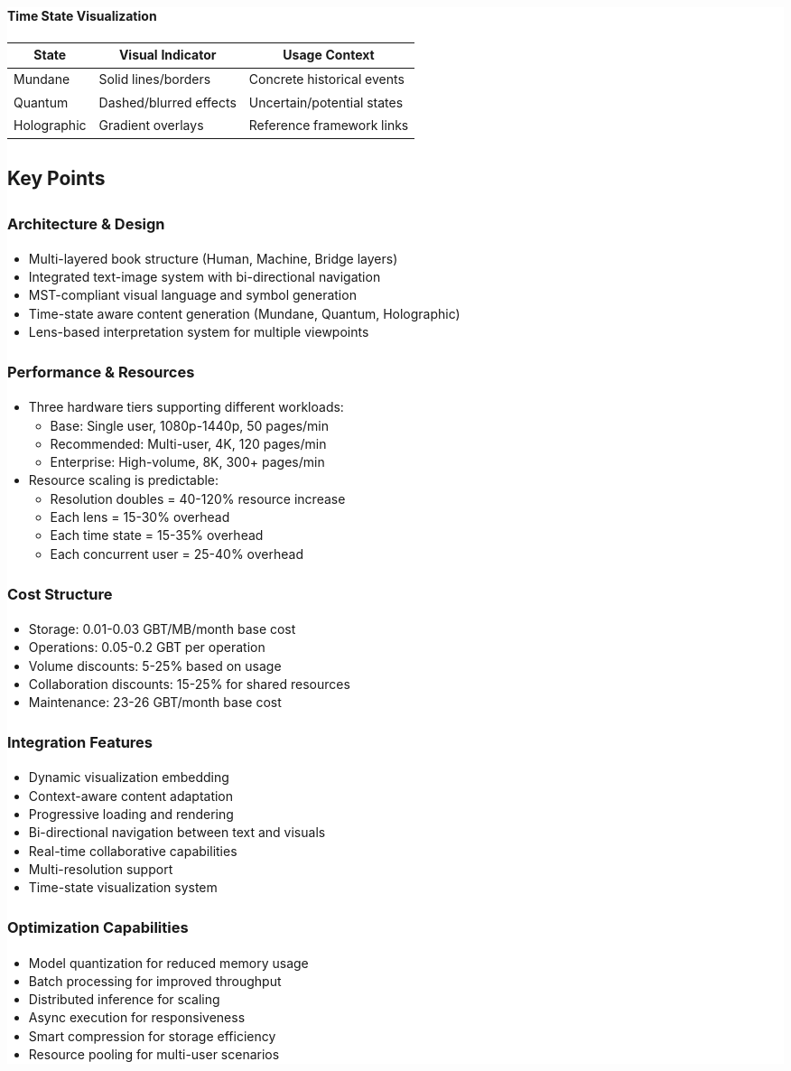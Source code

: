 #### Time State Visualization

| State | Visual Indicator | Usage Context |
|-------|-----------------|---------------|
| Mundane | Solid lines/borders | Concrete historical events |
| Quantum | Dashed/blurred effects | Uncertain/potential states |
| Holographic | Gradient overlays | Reference framework links |

## Key Points

### Architecture & Design
- Multi-layered book structure (Human, Machine, Bridge layers)
- Integrated text-image system with bi-directional navigation
- MST-compliant visual language and symbol generation
- Time-state aware content generation (Mundane, Quantum, Holographic)
- Lens-based interpretation system for multiple viewpoints

### Performance & Resources
- Three hardware tiers supporting different workloads:
  - Base: Single user, 1080p-1440p, 50 pages/min
  - Recommended: Multi-user, 4K, 120 pages/min
  - Enterprise: High-volume, 8K, 300+ pages/min
- Resource scaling is predictable:
  - Resolution doubles = 40-120% resource increase
  - Each lens = 15-30% overhead
  - Each time state = 15-35% overhead
  - Each concurrent user = 25-40% overhead

### Cost Structure
- Storage: 0.01-0.03 GBT/MB/month base cost
- Operations: 0.05-0.2 GBT per operation
- Volume discounts: 5-25% based on usage
- Collaboration discounts: 15-25% for shared resources
- Maintenance: 23-26 GBT/month base cost

### Integration Features
- Dynamic visualization embedding
- Context-aware content adaptation
- Progressive loading and rendering
- Bi-directional navigation between text and visuals
- Real-time collaborative capabilities
- Multi-resolution support
- Time-state visualization system

### Optimization Capabilities
- Model quantization for reduced memory usage
- Batch processing for improved throughput
- Distributed inference for scaling
- Async execution for responsiveness
- Smart compression for storage efficiency
- Resource pooling for multi-user scenarios

